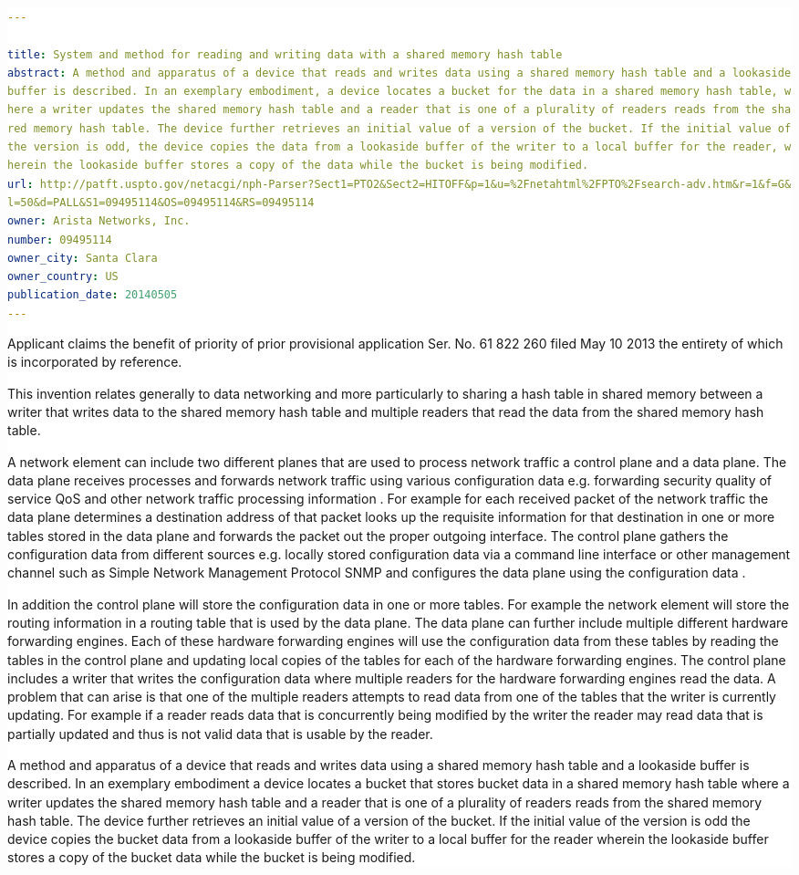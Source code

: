 ```yaml
---

title: System and method for reading and writing data with a shared memory hash table
abstract: A method and apparatus of a device that reads and writes data using a shared memory hash table and a lookaside buffer is described. In an exemplary embodiment, a device locates a bucket for the data in a shared memory hash table, where a writer updates the shared memory hash table and a reader that is one of a plurality of readers reads from the shared memory hash table. The device further retrieves an initial value of a version of the bucket. If the initial value of the version is odd, the device copies the data from a lookaside buffer of the writer to a local buffer for the reader, wherein the lookaside buffer stores a copy of the data while the bucket is being modified.
url: http://patft.uspto.gov/netacgi/nph-Parser?Sect1=PTO2&Sect2=HITOFF&p=1&u=%2Fnetahtml%2FPTO%2Fsearch-adv.htm&r=1&f=G&l=50&d=PALL&S1=09495114&OS=09495114&RS=09495114
owner: Arista Networks, Inc.
number: 09495114
owner_city: Santa Clara
owner_country: US
publication_date: 20140505
---
```

Applicant claims the benefit of priority of prior provisional application Ser. No. 61 822 260 filed May 10 2013 the entirety of which is incorporated by reference.

This invention relates generally to data networking and more particularly to sharing a hash table in shared memory between a writer that writes data to the shared memory hash table and multiple readers that read the data from the shared memory hash table.

A network element can include two different planes that are used to process network traffic a control plane and a data plane. The data plane receives processes and forwards network traffic using various configuration data e.g. forwarding security quality of service QoS and other network traffic processing information . For example for each received packet of the network traffic the data plane determines a destination address of that packet looks up the requisite information for that destination in one or more tables stored in the data plane and forwards the packet out the proper outgoing interface. The control plane gathers the configuration data from different sources e.g. locally stored configuration data via a command line interface or other management channel such as Simple Network Management Protocol SNMP and configures the data plane using the configuration data .

In addition the control plane will store the configuration data in one or more tables. For example the network element will store the routing information in a routing table that is used by the data plane. The data plane can further include multiple different hardware forwarding engines. Each of these hardware forwarding engines will use the configuration data from these tables by reading the tables in the control plane and updating local copies of the tables for each of the hardware forwarding engines. The control plane includes a writer that writes the configuration data where multiple readers for the hardware forwarding engines read the data. A problem that can arise is that one of the multiple readers attempts to read data from one of the tables that the writer is currently updating. For example if a reader reads data that is concurrently being modified by the writer the reader may read data that is partially updated and thus is not valid data that is usable by the reader.

A method and apparatus of a device that reads and writes data using a shared memory hash table and a lookaside buffer is described. In an exemplary embodiment a device locates a bucket that stores bucket data in a shared memory hash table where a writer updates the shared memory hash table and a reader that is one of a plurality of readers reads from the shared memory hash table. The device further retrieves an initial value of a version of the bucket. If the initial value of the version is odd the device copies the bucket data from a lookaside buffer of the writer to a local buffer for the reader wherein the lookaside buffer stores a copy of the bucket data while the bucket is being modified.
